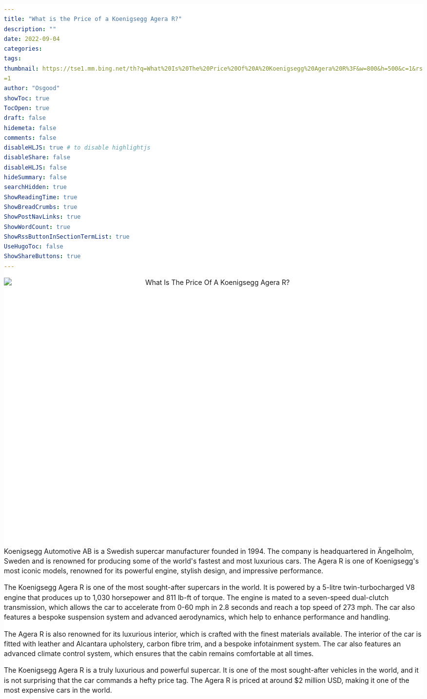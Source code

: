 ```yaml
---
title: "What is the Price of a Koenigsegg Agera R?"
description: ""
date: 2022-09-04
categories: 
tags: 
thumbnail: https://tse1.mm.bing.net/th?q=What%20Is%20The%20Price%20Of%20A%20Koenigsegg%20Agera%20R%3F&w=800&h=500&c=1&rs=1
author: "Osgood"
showToc: true
TocOpen: true
draft: false
hidemeta: false
comments: false
disableHLJS: true # to disable highlightjs
disableShare: false
disableHLJS: false
hideSummary: false
searchHidden: true
ShowReadingTime: true
ShowBreadCrumbs: true
ShowPostNavLinks: true
ShowWordCount: true
ShowRssButtonInSectionTermList: true
UseHugoToc: false
ShowShareButtons: true
---
```


<center>
	<img src="https://tse1.mm.bing.net/th?q=What%20Is%20The%20Price%20Of%20A%20Koenigsegg%20Agera%20R%3F&w=800&h=500&c=1&rs=1" alt="What Is The Price Of A Koenigsegg Agera R?" width="800" height="500" style="display: block; width: 100%; height: auto">
</center>

<p>Koenigsegg Automotive AB is a Swedish supercar manufacturer founded in 1994. The company is headquartered in Ängelholm, Sweden and is renowned for producing some of the world's fastest and most luxurious cars. The Agera R is one of Koenigsegg's most iconic models, renowned for its powerful engine, stylish design, and impressive performance.</p>

<p>The Koenigsegg Agera R is one of the most sought-after supercars in the world. It is powered by a 5-litre twin-turbocharged V8 engine that produces up to 1,030 horsepower and 811 lb-ft of torque. The engine is mated to a seven-speed dual-clutch transmission, which allows the car to accelerate from 0-60 mph in 2.8 seconds and reach a top speed of 273 mph. The car also features a bespoke suspension system and advanced aerodynamics, which help to enhance performance and handling.</p>

<p>The Agera R is also renowned for its luxurious interior, which is crafted with the finest materials available. The interior of the car is fitted with leather and Alcantara upholstery, carbon fibre trim, and a bespoke infotainment system. The car also features an advanced climate control system, which ensures that the cabin remains comfortable at all times.</p>

<p>The Koenigsegg Agera R is a truly luxurious and powerful supercar. It is one of the most sought-after vehicles in the world, and it is not surprising that the car commands a hefty price tag. The Agera R is priced at around $2 million USD, making it one of the most expensive cars in the world.</p>
